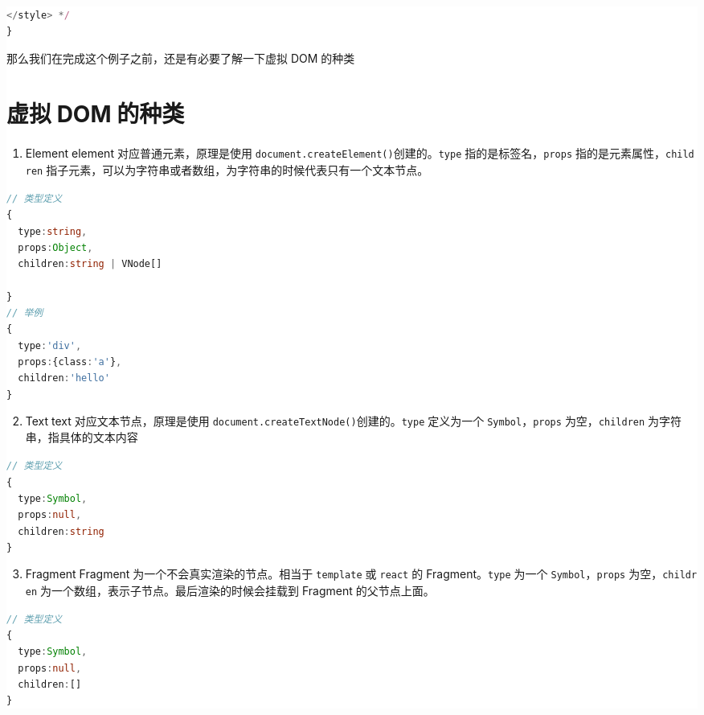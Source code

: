 ```javascript
</style> */
}
```

那么我们在完成这个例子之前，还是有必要了解一下虚拟 DOM 的种类

# 虚拟 DOM 的种类

1. Element
   element 对应普通元素，原理是使用 `document.createElement()`创建的。`type` 指的是标签名，`props` 指的是元素属性，`children` 指子元素，可以为字符串或者数组，为字符串的时候代表只有一个文本节点。

```typescript
// 类型定义
{
  type:string,
  props:Object,
  children:string | VNode[]

}
// 举例
{
  type:'div',
  props:{class:'a'},
  children:'hello'
}
```

2. Text
   text 对应文本节点，原理是使用 `document.createTextNode()`创建的。`type` 定义为一个 `Symbol`，`props` 为空，`children` 为字符串，指具体的文本内容

```typescript
// 类型定义
{
  type:Symbol,
  props:null,
  children:string
}
```

3. Fragment
   Fragment 为一个不会真实渲染的节点。相当于 `template` 或 `react` 的 Fragment。`type` 为一个 `Symbol`，`props` 为空，`children` 为一个数组，表示子节点。最后渲染的时候会挂载到 Fragment 的父节点上面。

```typescript
// 类型定义
{
  type:Symbol,
  props:null,
  children:[]
}
```
